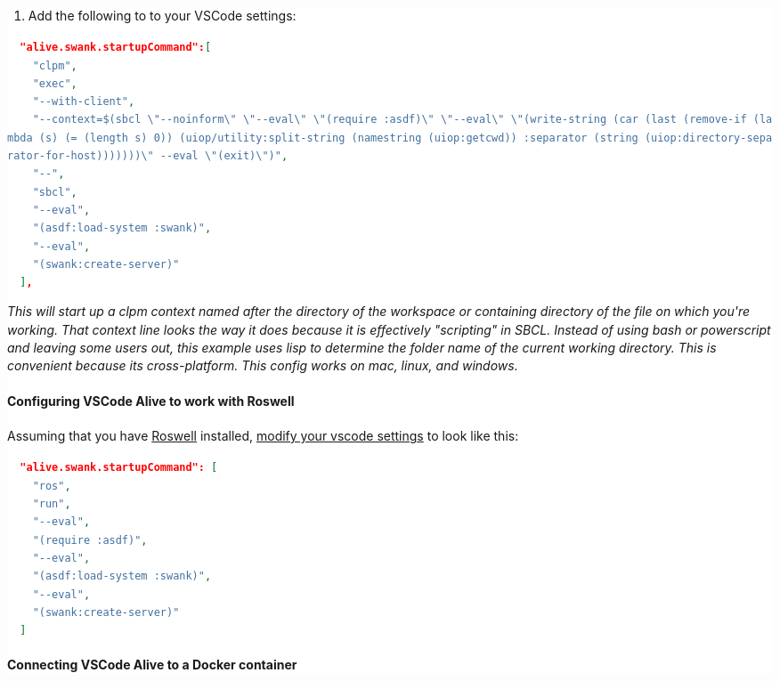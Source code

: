 1. Add the following to to your VSCode settings:

```json
  "alive.swank.startupCommand":[
    "clpm",
    "exec",
    "--with-client",
    "--context=$(sbcl \"--noinform\" \"--eval\" \"(require :asdf)\" \"--eval\" \"(write-string (car (last (remove-if (lambda (s) (= (length s) 0)) (uiop/utility:split-string (namestring (uiop:getcwd)) :separator (string (uiop:directory-separator-for-host)))))))\" --eval \"(exit)\")",
    "--",
    "sbcl",
    "--eval",
    "(asdf:load-system :swank)",
    "--eval",
    "(swank:create-server)"
  ],
```

_This will start up a clpm context named after the directory of the
workspace or containing directory of the file on which you're working.
That context line looks the way it does because it is effectively
"scripting" in SBCL.  Instead of using bash or powerscript and leaving
some users out, this example uses lisp to determine the folder name of
the current working directory.  This is convenient because its
cross-platform.  This config works on mac, linux, and windows._

#### Configuring VSCode Alive to work with Roswell

Assuming that you have [Roswell](https://roswell.github.io/) installed,
[modify your vscode
settings](https://code.visualstudio.com/docs/getstarted/settings) to
look like this:

```json
  "alive.swank.startupCommand": [
    "ros",
    "run",
    "--eval",
    "(require :asdf)",
    "--eval",
    "(asdf:load-system :swank)",
    "--eval",
    "(swank:create-server)"
  ]
```

#### Connecting VSCode Alive to a Docker container
